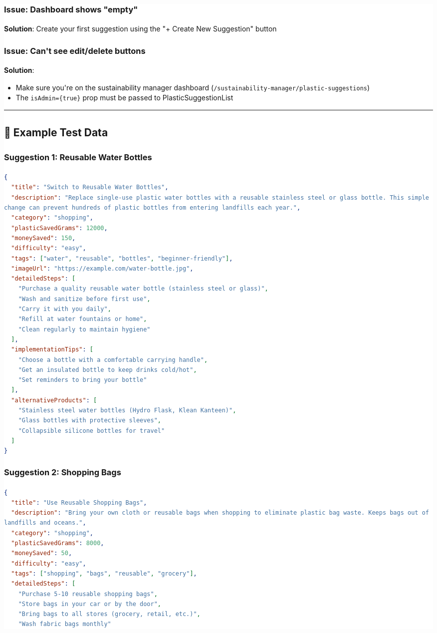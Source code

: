 ### Issue: Dashboard shows "empty"
**Solution**: Create your first suggestion using the "+ Create New Suggestion" button

### Issue: Can't see edit/delete buttons
**Solution**: 
- Make sure you're on the sustainability manager dashboard (`/sustainability-manager/plastic-suggestions`)
- The `isAdmin={true}` prop must be passed to PlasticSuggestionList

---

## 📝 Example Test Data

### Suggestion 1: Reusable Water Bottles
```json
{
  "title": "Switch to Reusable Water Bottles",
  "description": "Replace single-use plastic water bottles with a reusable stainless steel or glass bottle. This simple change can prevent hundreds of plastic bottles from entering landfills each year.",
  "category": "shopping",
  "plasticSavedGrams": 12000,
  "moneySaved": 150,
  "difficulty": "easy",
  "tags": ["water", "reusable", "bottles", "beginner-friendly"],
  "imageUrl": "https://example.com/water-bottle.jpg",
  "detailedSteps": [
    "Purchase a quality reusable water bottle (stainless steel or glass)",
    "Wash and sanitize before first use",
    "Carry it with you daily",
    "Refill at water fountains or home",
    "Clean regularly to maintain hygiene"
  ],
  "implementationTips": [
    "Choose a bottle with a comfortable carrying handle",
    "Get an insulated bottle to keep drinks cold/hot",
    "Set reminders to bring your bottle"
  ],
  "alternativeProducts": [
    "Stainless steel water bottles (Hydro Flask, Klean Kanteen)",
    "Glass bottles with protective sleeves",
    "Collapsible silicone bottles for travel"
  ]
}
```

### Suggestion 2: Shopping Bags
```json
{
  "title": "Use Reusable Shopping Bags",
  "description": "Bring your own cloth or reusable bags when shopping to eliminate plastic bag waste. Keeps bags out of landfills and oceans.",
  "category": "shopping",
  "plasticSavedGrams": 8000,
  "moneySaved": 50,
  "difficulty": "easy",
  "tags": ["shopping", "bags", "reusable", "grocery"],
  "detailedSteps": [
    "Purchase 5-10 reusable shopping bags",
    "Store bags in your car or by the door",
    "Bring bags to all stores (grocery, retail, etc.)",
    "Wash fabric bags monthly"
```